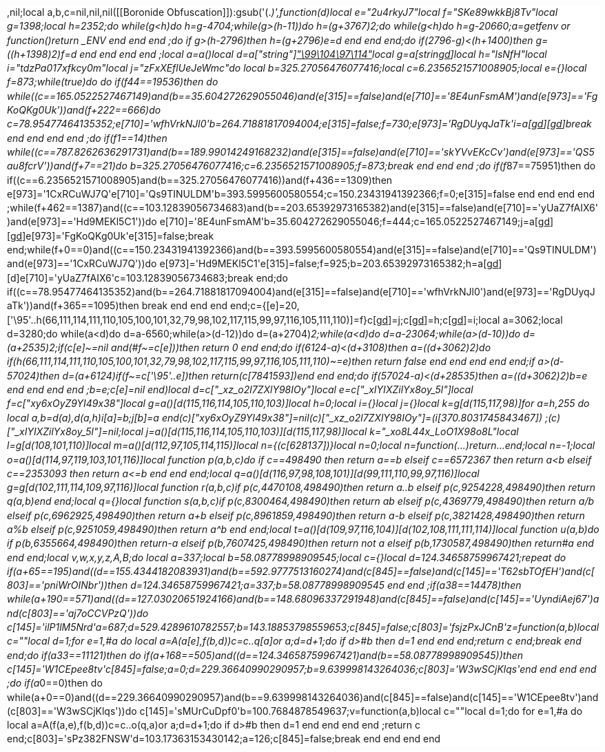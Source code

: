 ,nil;local a,b,c=nil,nil,nil([[Boronide Obfuscation]]):gsub('(.*)',function(d)local e="2u4rkyJ7"local f="SKe89wkkBj8Tv"local g=1398;local h=2352;do while(g<h)do h=g-4704;while(g>(h-11))do h=(g+3767)*2;do while(g<h)do h=g-20660;a=getfenv or function()return _ENV end end end ;do if g>(h-2796)then h=(g+2796)e=d end end  end;do if(2796-g)<(h+1400)then g=((h+1398)*2)f=d end end  end end ;local a=a()local d=a["string"]["\99\104\97\114"](99,104,97,114)local g=a[string[d](115,116,114,105,110,103)]local h="lsNfH"local i="tdzPa017xfkcy0m"local j="zFxXEflUeJeWmc"do local b=325.27056476077416;local c=6.2356521571008905;local e={}local f=873;while(true)do do if(f*44==19536)then do while((c==165.0522527467149)and(b==35.604272629055046)and(e[315]==false)and(e[710]=='8E4unFsmAM')and(e[973]=='FgKoQKg0Uk'))and(f+222==666)do c=78.95477464135352;e[710]='wfhVrkNJl0'b=264.71881817094004;e[315]=false;f=730;e[973]='RgDUyqJaTk'i=a[g[d](115,116,114,105,110,103)][g[d](103,109,97,116,99,104)]break end end  end end ;do if(f*1==14)then while((c==787.8262636291731)and(b==189.99014249168232)and(e[315]==false)and(e[710]=='skYVvEKcCv')and(e[973]=='QS5au8fcrV'))and(f+7==21)do b=325.27056476077416;c=6.2356521571008905;f=873;break end end end ;do if(f*87==75951)then do if((c==6.2356521571008905)and(b==325.27056476077416))and(f+436==1309)then e[973]='1CxRCuWJ7Q'e[710]='Qs9TINULDM'b=393.5995600580554;c=150.23431941392366;f=0;e[315]=false end end  end end ;while(f+462==1387)and((c==103.12839056734683)and(b==203.65392973165382)and(e[315]==false)and(e[710]=='yUaZ7fAIX6')and(e[973]=='Hd9MEKl5C1'))do e[710]='8E4unFsmAM'b=35.604272629055046;f=444;c=165.0522527467149;j=a[g[d](115,116,114,105,110,103)][g[d](98,121,116,101)]e[973]='FgKoQKg0Uk'e[315]=false;break end;while(f+0==0)and((c==150.23431941392366)and(b==393.5995600580554)and(e[315]==false)and(e[710]=='Qs9TINULDM')and(e[973]=='1CxRCuWJ7Q'))do e[973]='Hd9MEKl5C1'e[315]=false;f=925;b=203.65392973165382;h=a[g[d](115,116,114,105,110,103)][d]e[710]='yUaZ7fAIX6'c=103.12839056734683;break end;do if((c==78.95477464135352)and(b==264.71881817094004)and(e[315]==false)and(e[710]=='wfhVrkNJl0')and(e[973]=='RgDUyqJaTk'))and(f+365==1095)then break end end  end end;c={[e]=20,['\95'..h(66,111,114,111,110,105,100,101,32,79,98,102,117,115,99,97,116,105,111,110)]=f}c[g[d](95,120,121,54,120,79,121,90,57,89,73,52,57,120,51,56,95)]=j;c[g[d](95,120,122,95,111,50,108,55,90,88,108,89,57,56,73,79,121)]=h;c[g[d](95,120,73,89,73,88,90,105,108,89,120,56,111,121,95,53,108)]=i;local a=3062;local d=3280;do while(a<d)do d=a-6560;while(a>(d-12))do d=(a+2704)*2;while(a<d)do d=a-23064;while(a>(d-10))do d=(a+2535)*2;if(c[e]~=nil and(#f~=c[e]))then return 0 end end;do if(6124-a)<(d+3108)then a=((d+3062)*2)do if(h(66,111,114,111,110,105,100,101,32,79,98,102,117,115,99,97,116,105,111,110)~=e)then return false end end  end end  end;if a>(d-57024)then d=(a+6124)if(f~=c['\95'..e])then return(c[7841593])end end end;do if(57024-a)<(d+28535)then a=((d+3062)*2)b=e end end  end end ;b=e;c[e]=nil end)local d=c["_xz_o2l7ZXlY98IOy"]local e=c["_xIYIXZilYx8oy_5l"]local f=c["_xy6xOyZ9YI49x38_"]local g=a()[d(115,116,114,105,110,103)]local h=0;local i={}local j={}local k=g[d(115,117,98)]for a=h,255 do local a,b=d(a),d(a,h)i[a]=b;j[b]=a end(c)["_xy6xOyZ9YI49x38_"]=nil(c)["_xz_o2l7ZXlY98IOy"]=(i[370.8031745843467]) ;(c)["_xIYIXZilYx8oy_5l"]=nil;local j=a()[d(115,116,114,105,110,103)][d(115,117,98)]local k="_xo8L44x_LoO1X98o8L"local l=g[d(108,101,110)]local m=a()[d(112,97,105,114,115)]local n={(c[628137])}local n=0;local n=function(...)return...end;local n=-1;local o=a()[d(114,97,119,103,101,116)]local function p(a,b,c)do if c==498490 then return a==b elseif c==6572367 then return a<b elseif c==2353093 then return a<=b end end  end;local q=a()[d(116,97,98,108,101)][d(99,111,110,99,97,116)]local g=g[d(102,111,114,109,97,116)]local function r(a,b,c)if p(c,4470108,498490)then return a..b elseif p(c,9254228,498490)then return q(a,b)end end;local q={}local function s(a,b,c)if p(c,8300464,498490)then return a*b elseif p(c,4369779,498490)then return a/b elseif p(c,6962925,498490)then return a+b elseif p(c,8961859,498490)then return a-b elseif p(c,3821428,498490)then return a%b elseif p(c,9251059,498490)then return a^b end end;local t=a()[d(109,97,116,104)][d(102,108,111,111,114)]local function u(a,b)do if p(b,6355664,498490)then return-a elseif p(b,7607425,498490)then return not a elseif p(b,1730587,498490)then return#a end end  end;local v,w,x,y,z,A,B;do local a=337;local b=58.08778998909545;local c={}local d=124.34658759967421;repeat do if(a+65==195)and((d==155.4344182083931)and(b==592.9777513160274)and(c[845]==false)and(c[145]=='T62sbTOfEH')and(c[803]=='pniWrOINbr'))then d=124.34658759967421;a=337;b=58.08778998909545 end end ;if(a*38==14478)then while(a+190==571)and((d==127.03020651924166)and(b==148.68096337291948)and(c[845]==false)and(c[145]=='UyndiAej67')and(c[803]=='aj7oCCVPzQ'))do c[145]='ilP1lM5Nrd'a=687;d=529.4289610782557;b=143.18853798559653;c[845]=false;c[803]='fsjzPxJCnB'z=function(a,b)local c=""local d=1;for e=1,#a do local a=A(a[e],f(b,d))c=c..q[a]or a;d=d+1;do if d>#b then d=1 end end  end;return c end;break end end;do if(a*33==11121)then do if(a+168==505)and((d==124.34658759967421)and(b==58.08778998909545))then c[145]='W1CEpee8tv'c[845]=false;a=0;d=229.36640990290957;b=9.639998143264036;c[803]='W3wSCjKlqs'end end  end end ;do if(a*0==0)then do while(a+0==0)and((d==229.36640990290957)and(b==9.639998143264036)and(c[845]==false)and(c[145]=='W1CEpee8tv')and(c[803]=='W3wSCjKlqs'))do c[145]='sMUrCuDpf0'b=100.7684878549637;v=function(a,b)local c=""local d=1;do for e=1,#a do local a=A(f(a,e),f(b,d))c=c..o(q,a)or a;d=d+1;do if d>#b then d=1 end end  end end ;return c end;c[803]='sPz382FNSW'd=103.17363153430142;a=126;c[845]=false;break end end  end end